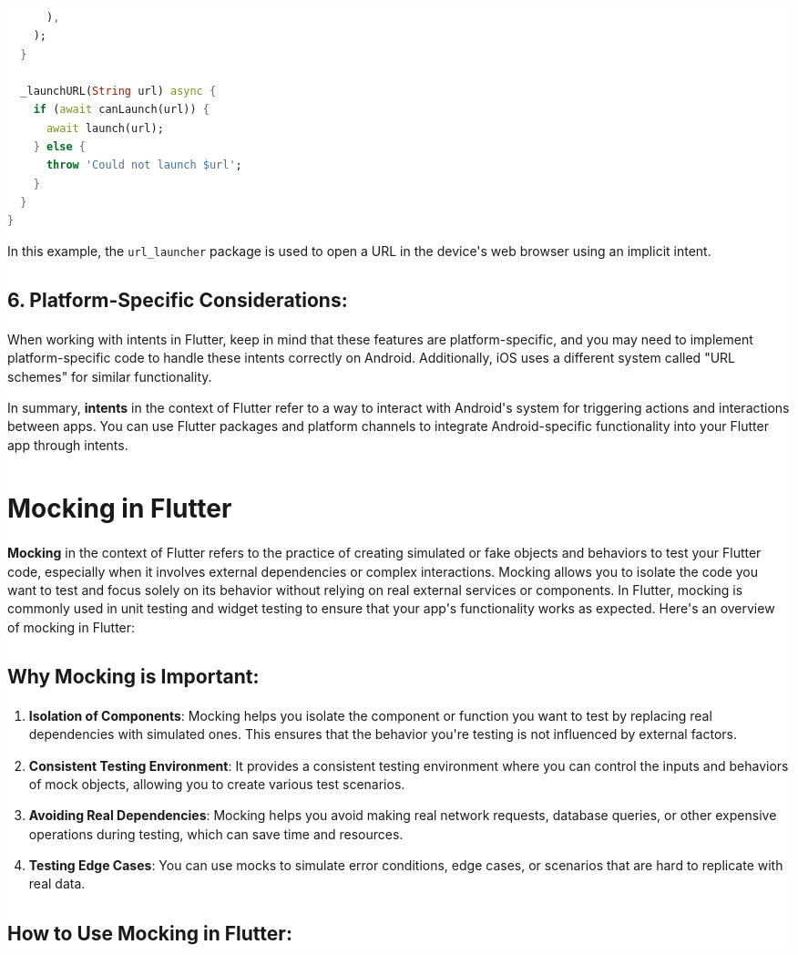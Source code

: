 ```dart
      ),
    );
  }

  _launchURL(String url) async {
    if (await canLaunch(url)) {
      await launch(url);
    } else {
      throw 'Could not launch $url';
    }
  }
}
```

In this example, the `url_launcher` package is used to open a URL in the device's web browser using an implicit intent.

## 6. **Platform-Specific Considerations:**

When working with intents in Flutter, keep in mind that these features are platform-specific, and you may need to implement platform-specific code to handle these intents correctly on Android. Additionally, iOS uses a different system called "URL schemes" for similar functionality.

In summary, **intents** in the context of Flutter refer to a way to interact with Android's system for triggering actions and interactions between apps. You can use Flutter packages and platform channels to integrate Android-specific functionality into your Flutter app through intents.


# Mocking in Flutter

**Mocking** in the context of Flutter refers to the practice of creating simulated or fake objects and behaviors to test your Flutter code, especially when it involves external dependencies or complex interactions. Mocking allows you to isolate the code you want to test and focus solely on its behavior without relying on real external services or components. In Flutter, mocking is commonly used in unit testing and widget testing to ensure that your app's functionality works as expected. Here's an overview of mocking in Flutter:

## Why Mocking is Important:

1. **Isolation of Components**: Mocking helps you isolate the component or function you want to test by replacing real dependencies with simulated ones. This ensures that the behavior you're testing is not influenced by external factors.

2. **Consistent Testing Environment**: It provides a consistent testing environment where you can control the inputs and behaviors of mock objects, allowing you to create various test scenarios.

3. **Avoiding Real Dependencies**: Mocking helps you avoid making real network requests, database queries, or other expensive operations during testing, which can save time and resources.

4. **Testing Edge Cases**: You can use mocks to simulate error conditions, edge cases, or scenarios that are hard to replicate with real data.

## How to Use Mocking in Flutter:
